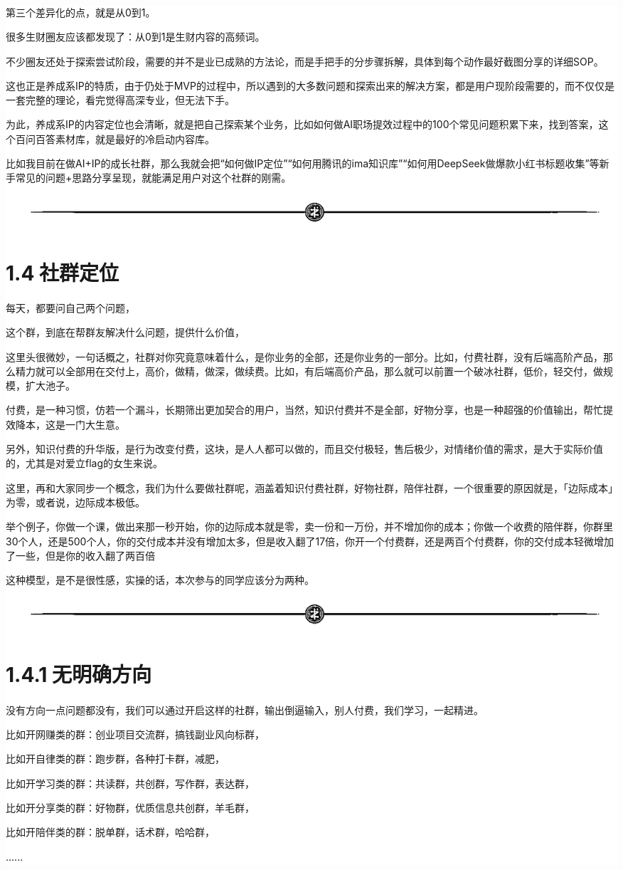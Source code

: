 第三个差异化的点，就是从0到1。

很多生财圈友应该都发现了：从0到1是生财内容的高频词。

不少圈友还处于探索尝试阶段，需要的并不是业已成熟的方法论，而是手把手的分步骤拆解，具体到每个动作最好截图分享的详细SOP。

这也正是养成系IP的特质，由于仍处于MVP的过程中，所以遇到的大多数问题和探索出来的解决方案，都是用户现阶段需要的，而不仅仅是一套完整的理论，看完觉得高深专业，但无法下手。

为此，养成系IP的内容定位也会清晰，就是把自己探索某个业务，比如如何做AI职场提效过程中的100个常见问题积累下来，找到答案，这个百问百答素材库，就是最好的冷启动内容库。

比如我目前在做AI+IP的成长社群，那么我就会把“如何做IP定位”“如何用腾讯的ima知识库”“如何用DeepSeek做爆款小红书标题收集”等新手常见的问题+思路分享呈现，就能满足用户对这个社群的刚需。

![](img/e30afc1c4f7a927e9d48b8a52fb4490b.png)

# 1.4 社群定位

每天，都要问自己两个问题，

这个群，到底在帮群友解决什么问题，提供什么价值，

这里头很微妙，一句话概之，社群对你究竟意味着什么，是你业务的全部，还是你业务的一部分。比如，付费社群，没有后端高阶产品，那么精力就可以全部用在交付上，高价，做精，做深，做续费。比如，有后端高价产品，那么就可以前置一个破冰社群，低价，轻交付，做规模，扩大池子。

付费，是一种习惯，仿若一个漏斗，长期筛出更加契合的用户，当然，知识付费并不是全部，好物分享，也是一种超强的价值输出，帮忙提效降本，这是一门大生意。

另外，知识付费的升华版，是行为改变付费，这块，是人人都可以做的，而且交付极轻，售后极少，对情绪价值的需求，是大于实际价值的，尤其是对爱立flag的女生来说。

这里，再和大家同步一个概念，我们为什么要做社群呢，涵盖着知识付费社群，好物社群，陪伴社群，一个很重要的原因就是，「边际成本」为零，或者说，边际成本极低。

举个例子，你做一个课，做出来那一秒开始，你的边际成本就是零，卖一份和一万份，并不增加你的成本；你做一个收费的陪伴群，你群里30个人，还是500个人，你的交付成本并没有增加太多，但是收入翻了17倍，你开一个付费群，还是两百个付费群，你的交付成本轻微增加了一些，但是你的收入翻了两百倍

这种模型，是不是很性感，实操的话，本次参与的同学应该分为两种。

![](img/371230ee0e3928718119217ea3ba5f97.png)

# 1.4.1 无明确方向

没有方向一点问题都没有，我们可以通过开启这样的社群，输出倒逼输入，别人付费，我们学习，一起精进。

比如开网赚类的群：创业项目交流群，搞钱副业风向标群，

比如开自律类的群：跑步群，各种打卡群，减肥，

比如开学习类的群：共读群，共创群，写作群，表达群，

比如开分享类的群：好物群，优质信息共创群，羊毛群，

比如开陪伴类的群：脱单群，话术群，哈哈群，

......
